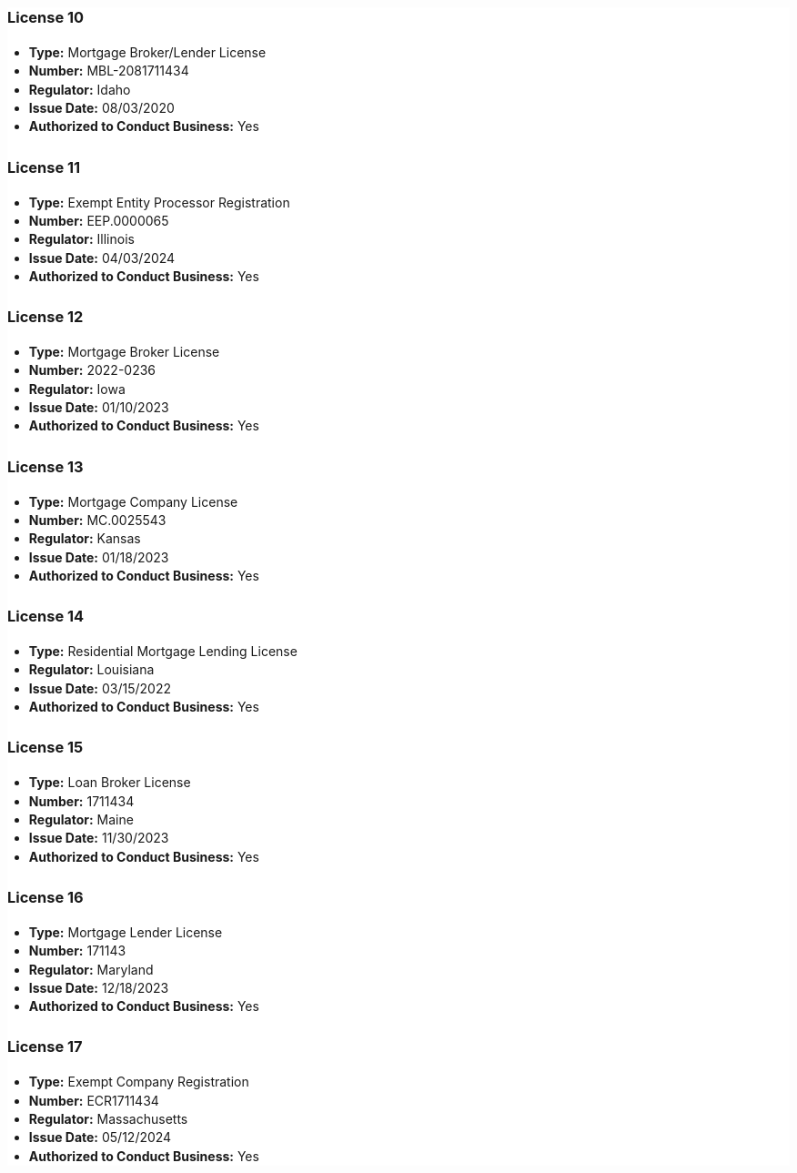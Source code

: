 ### License 10
- **Type:** Mortgage Broker/Lender License
- **Number:** MBL-2081711434
- **Regulator:** Idaho
- **Issue Date:** 08/03/2020
- **Authorized to Conduct Business:** Yes

### License 11
- **Type:** Exempt Entity Processor Registration
- **Number:** EEP.0000065
- **Regulator:** Illinois
- **Issue Date:** 04/03/2024
- **Authorized to Conduct Business:** Yes

### License 12
- **Type:** Mortgage Broker License
- **Number:** 2022-0236
- **Regulator:** Iowa
- **Issue Date:** 01/10/2023
- **Authorized to Conduct Business:** Yes

### License 13
- **Type:** Mortgage Company License
- **Number:** MC.0025543
- **Regulator:** Kansas
- **Issue Date:** 01/18/2023
- **Authorized to Conduct Business:** Yes

### License 14
- **Type:** Residential Mortgage Lending License
- **Regulator:** Louisiana
- **Issue Date:** 03/15/2022
- **Authorized to Conduct Business:** Yes

### License 15
- **Type:** Loan Broker License
- **Number:** 1711434
- **Regulator:** Maine
- **Issue Date:** 11/30/2023
- **Authorized to Conduct Business:** Yes

### License 16
- **Type:** Mortgage Lender License
- **Number:** 171143
- **Regulator:** Maryland
- **Issue Date:** 12/18/2023
- **Authorized to Conduct Business:** Yes

### License 17
- **Type:** Exempt Company Registration
- **Number:** ECR1711434
- **Regulator:** Massachusetts
- **Issue Date:** 05/12/2024
- **Authorized to Conduct Business:** Yes
